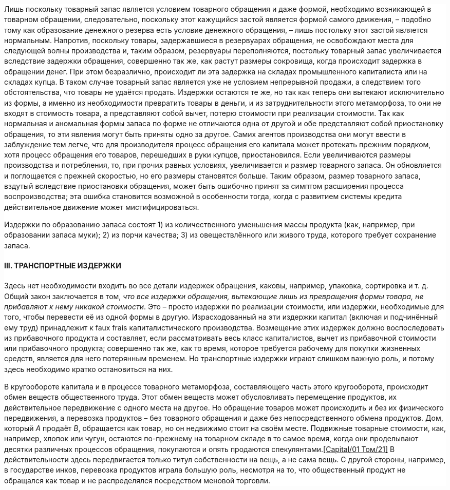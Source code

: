 Лишь поскольку товарный запас является условием товарного обращения и даже формой, необходимо возникающей в товарном обращении, следовательно, поскольку этот кажущийся застой является формой самого движения, – подобно тому как образование денежного резерва есть условие денежного обращения, – лишь постольку этот застой является нормальным. Напротив, поскольку товары, задержавшиеся в резервуарах обращения, не освобождают места для следующей волны производства и, таким образом, резервуары переполняются, постольку товарный запас увеличивается вследствие задержки обращения, совершенно так же, как растут размеры сокровища, когда происходит задержка в обращении денег. При этом безразлично, происходит ли эта задержка на складах промышленного капиталиста или на складах купца. В таком случае товарный запас является уже не условием непрерывной продажи, а следствием того обстоятельства, что товары не удаётся продать. Издержки остаются те же, но так как теперь они вытекают исключительно из формы, а именно из необходимости превратить товары в деньги, и из затруднительности этого метаморфоза, то они не входят в стоимость товара, а представляют собой вычет, потерю стоимости при реализации стоимости. Так как нормальная и аномальная формы запаса по форме не отличаются одна от другой и обе представляют собой приостановку обращения, то эти явления могут быть приняты одно за другое. Самих агентов производства они могут ввести в заблуждение тем легче, что для производителя процесс обращения его капитала может протекать прежним порядком, хотя процесс обращения его товаров, перешедших в руки купцов, приостановился. Если увеличиваются размеры производства и потребления, то, при прочих равных условиях, увеличивается и размер товарного запаса. Он обновляется и поглощается с прежней скоростью, но его размеры становятся больше. Таким образом, размер товарного запаса, вздутый вследствие приостановки обращения, может быть ошибочно принят за симптом расширения процесса воспроизводства; эта ошибка становится возможной в особенности тогда, когда с развитием системы кредита действительное движение может мистифицироваться.

Издержки по образованию запаса состоят 1) из количественного уменьшения массы продукта (как, например, при образовании запаса муки); 2) из порчи качества; 3) из овеществлённого или живого труда, которого требует сохранение запаса.

#### III. ТРАНСПОРТНЫЕ ИЗДЕРЖКИ

Здесь нет необходимости входить во все детали издержек обращения, каковы, например, упаковка, сортировка и т. д. Общий закон заключается в том, _что все издержки обращения, вытекающие лишь из превращения формы товара, не прибавляют к нему никакой стоимости_. Это – просто издержки по реализации стоимости, или издержки, необходимые для того, чтобы перевести её из одной формы в другую. Израсходованный на эти издержки капитал (включая и подчинённый ему труд) принадлежит к faux frais капиталистического производства. Возмещение этих издержек должно воспоследовать из прибавочного продукта и составляет, если рассматривать весь класс капиталистов, вычет из прибавочной стоимости или прибавочного продукта; совершенно так же, как то время, которое требуется рабочему для покупки жизненных средств, является для него потерянным временем. Но транспортные издержки играют слишком важную роль, и потому здесь необходимо кратко остановиться на них.

В кругообороте капитала и в процессе товарного метаморфоза, составляющего часть этого кругооборота, происходит обмен веществ общественного труда. Этот обмен веществ может обусловливать перемещение продуктов, их действительное передвижение с одного места на другое. Но обращение товаров может происходить и без их физического передвижения, а перевозка продуктов – без товарного обращения и даже без непосредственного обмена продуктов. Дом, который _A_ продаёт _B_, обращается как товар, но он недвижимо стоит на своём месте. Подвижные товарные стоимости, как, например, хлопок или чугун, остаются по-прежнему на товарном складе в то самое время, когда они проделывают десятки различных процессов обращения, покупаются и опять продаются спекулянтами.[[Capital/01 Том/21]](app://obsidian.md/contentnotes0.html#n_21) В действительности здесь передвигается только титул собственности на вещь, а не сама вещь. С другой стороны, например, в государстве инков, перевозка продуктов играла большую роль, несмотря на то, что общественный продукт не обращался как товар и не распределялся посредством меновой торговли.
